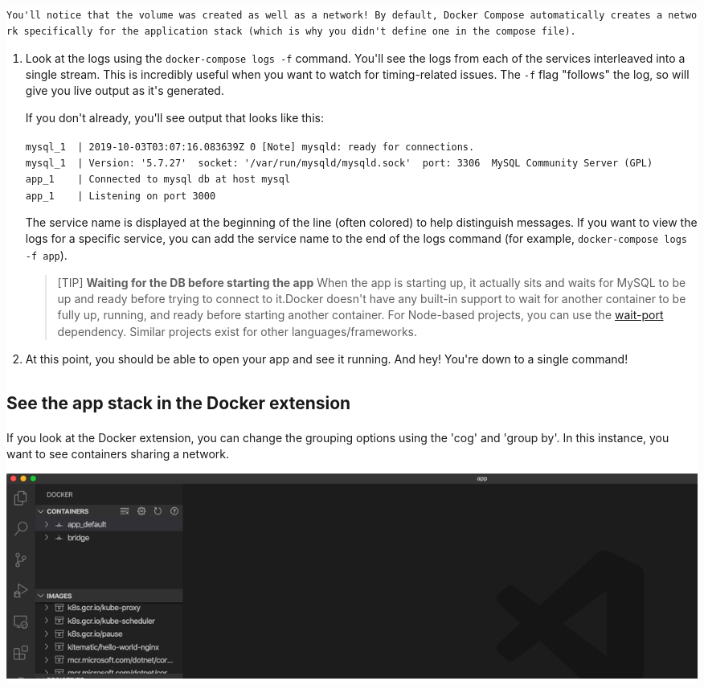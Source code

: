     You'll notice that the volume was created as well as a network! By default, Docker Compose automatically creates a network specifically for the application stack (which is why you didn't define one in the compose file).

1. Look at the logs using the `docker-compose logs -f` command. You'll see the logs from each of the services interleaved into a single stream. This is incredibly useful when you want to watch for timing-related issues. The `-f` flag "follows" the log, so will give you live output as it's generated.

    If you don't already, you'll see output that looks like this:

    ```plaintext
    mysql_1  | 2019-10-03T03:07:16.083639Z 0 [Note] mysqld: ready for connections.
    mysql_1  | Version: '5.7.27'  socket: '/var/run/mysqld/mysqld.sock'  port: 3306  MySQL Community Server (GPL)
    app_1    | Connected to mysql db at host mysql
    app_1    | Listening on port 3000
    ```

    The service name is displayed at the beginning of the line (often colored) to help distinguish messages. If you want to view the logs for a specific service, you can add the service name to the end of the logs command (for example, `docker-compose logs -f app`).

    > [TIP]
    > **Waiting for the DB before starting the app**
    > When the app is starting up, it actually sits and waits for MySQL to be up and ready before trying to connect to it.Docker doesn't have any built-in support to wait for another container to be fully up, running, and ready before starting another container. For Node-based projects, you can use the [wait-port](https://github.com/dwmkerr/wait-port) dependency. Similar projects exist for other languages/frameworks.

1. At this point, you should be able to open your app and see it running. And hey! You're down to a single command!

## See the app stack in the Docker extension

If you look at the Docker extension, you can change the grouping options using the 'cog' and 'group by'. In this instance, you want to see containers sharing a network.

![VS Extension with network](media/vs-app-project-collapsed.png)
